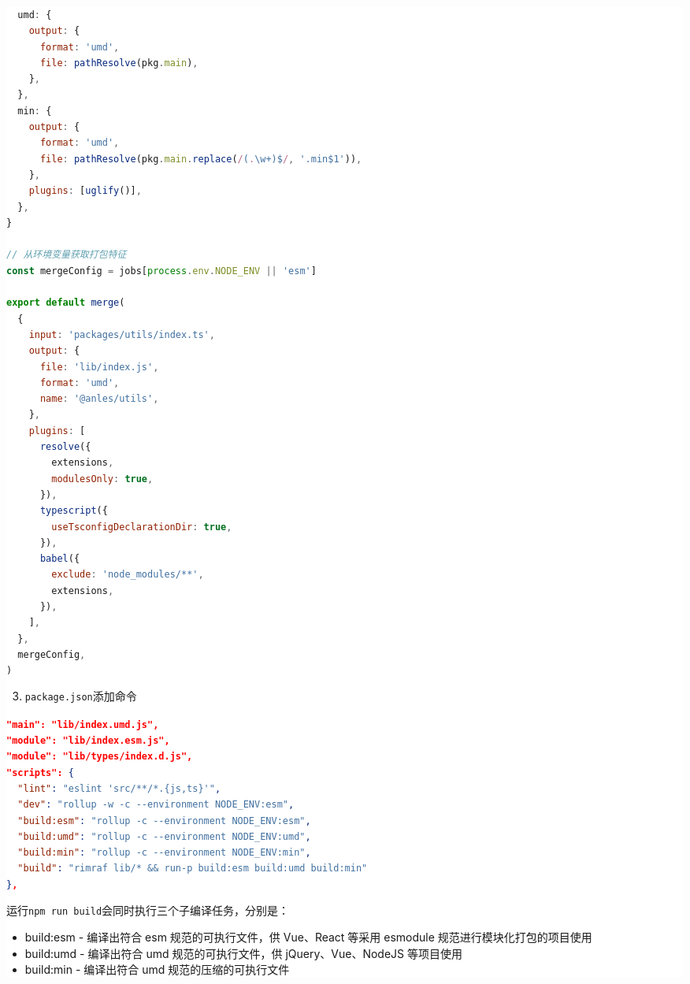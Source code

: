 ```js
  umd: {
    output: {
      format: 'umd',
      file: pathResolve(pkg.main),
    },
  },
  min: {
    output: {
      format: 'umd',
      file: pathResolve(pkg.main.replace(/(.\w+)$/, '.min$1')),
    },
    plugins: [uglify()],
  },
}

// 从环境变量获取打包特征
const mergeConfig = jobs[process.env.NODE_ENV || 'esm']

export default merge(
  {
    input: 'packages/utils/index.ts',
    output: {
      file: 'lib/index.js',
      format: 'umd',
      name: '@anles/utils',
    },
    plugins: [
      resolve({
        extensions,
        modulesOnly: true,
      }),
      typescript({
        useTsconfigDeclarationDir: true,
      }),
      babel({
        exclude: 'node_modules/**',
        extensions,
      }),
    ],
  },
  mergeConfig,
)
```
3. `package.json`添加命令
```json
"main": "lib/index.umd.js",
"module": "lib/index.esm.js",
"module": "lib/types/index.d.js",
"scripts": {
  "lint": "eslint 'src/**/*.{js,ts}'",
  "dev": "rollup -w -c --environment NODE_ENV:esm",
  "build:esm": "rollup -c --environment NODE_ENV:esm",
  "build:umd": "rollup -c --environment NODE_ENV:umd",
  "build:min": "rollup -c --environment NODE_ENV:min",
  "build": "rimraf lib/* && run-p build:esm build:umd build:min"
},
```
运行`npm run build`会同时执行三个子编译任务，分别是：
- build:esm - 编译出符合 esm 规范的可执行文件，供 Vue、React 等采用 esmodule 规范进行模块化打包的项目使用
- build:umd - 编译出符合 umd 规范的可执行文件，供 jQuery、Vue、NodeJS 等项目使用
- build:min - 编译出符合 umd 规范的压缩的可执行文件
